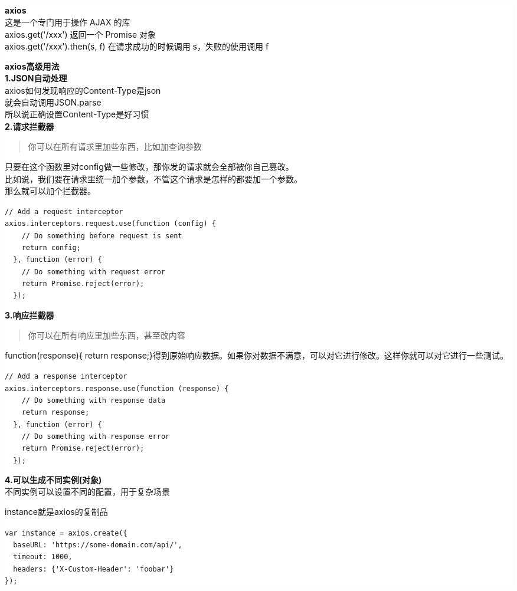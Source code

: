 **axios**\
这是一个专门用于操作 AJAX 的库\
axios.get('/xxx') 返回一个 Promise 对象\
axios.get('/xxx').then(s, f) 在请求成功的时候调用 s，失败的使用调用 f

**axios高级用法**\
**1.JSON自动处理**\
axios如何发现响应的Content-Type是json\
就会自动调用JSON.parse\
所以说正确设置Content-Type是好习惯\
**2.请求拦截器**

> 你可以在所有请求里加些东西，比如加查询参数

只要在这个函数里对config做一些修改，那你发的请求就会全部被你自己篡改。\
比如说，我们要在请求里统一加个参数，不管这个请求是怎样的都要加一个参数。\
那么就可以加个拦截器。

```
// Add a request interceptor
axios.interceptors.request.use(function (config) {
    // Do something before request is sent
    return config;
  }, function (error) {
    // Do something with request error
    return Promise.reject(error);
  });
```

**3.响应拦截器**

> 你可以在所有响应里加些东西，甚至改内容

function(response){ return response;}得到原始响应数据。如果你对数据不满意，可以对它进行修改。这样你就可以对它进行一些测试。

```
// Add a response interceptor
axios.interceptors.response.use(function (response) {
    // Do something with response data
    return response;
  }, function (error) {
    // Do something with response error
    return Promise.reject(error);
  });
```

**4.可以生成不同实例(对象)**\
不同实例可以设置不同的配置，用于复杂场景

instance就是axios的复制品

```
var instance = axios.create({
  baseURL: 'https://some-domain.com/api/',
  timeout: 1000,
  headers: {'X-Custom-Header': 'foobar'}
});
```

